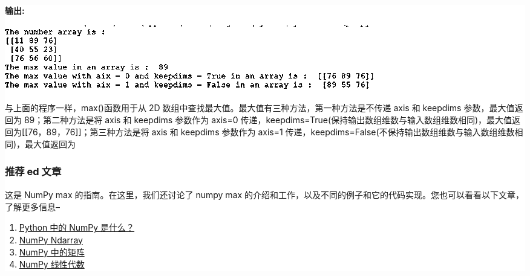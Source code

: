 **输出:**

![NumPy max output 3](img/b8a6f61e1f77db8218690e599338715a.png)



与上面的程序一样，max()函数用于从 2D 数组中查找最大值。最大值有三种方法，第一种方法是不传递 axis 和 keepdims 参数，最大值返回为 89；第二种方法是将 axis 和 keepdims 参数作为 axis=0 传递，keepdims=True(保持输出数组维数与输入数组维数相同)，最大值返回为[[76，89，76]]；第三种方法是将 axis 和 keepdims 参数作为 axis=1 传递，keepdims=False(不保持输出数组维数与输入数组维数相同)，最大值返回为

### 推荐 ed 文章

这是 NumPy max 的指南。在这里，我们还讨论了 numpy max 的介绍和工作，以及不同的例子和它的代码实现。您也可以看看以下文章，了解更多信息–

1.  [Python 中的 NumPy 是什么？](https://www.educba.com/what-is-numpy-in-python/)
2.  [NumPy Ndarray](https://www.educba.com/numpy-ndarray/)
3.  [NumPy 中的矩阵](https://www.educba.com/matrix-in-numpy/)
4.  [NumPy 线性代数](https://www.educba.com/numpy-linear-algebra/)





